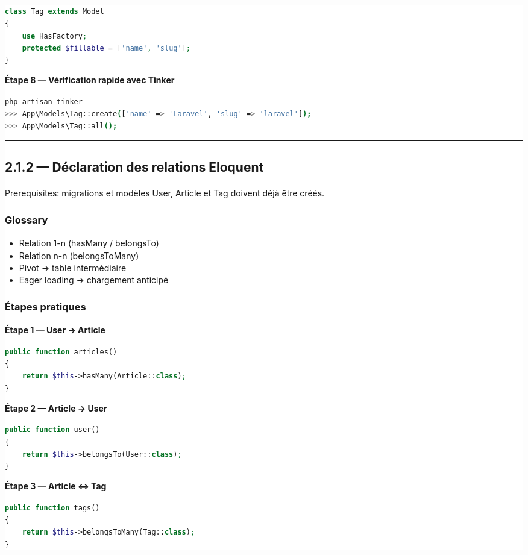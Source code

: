 ```php
class Tag extends Model
{
    use HasFactory;
    protected $fillable = ['name', 'slug'];
}
```

**Étape 8 — Vérification rapide avec Tinker**

```bash
php artisan tinker
>>> App\Models\Tag::create(['name' => 'Laravel', 'slug' => 'laravel']);
>>> App\Models\Tag::all();
```

---

## 2.1.2 — Déclaration des relations Eloquent

Prerequisites: migrations et modèles User, Article et Tag doivent déjà être créés.

### Glossary

* Relation 1-n (hasMany / belongsTo)
* Relation n-n (belongsToMany)
* Pivot → table intermédiaire
* Eager loading → chargement anticipé

### Étapes pratiques

**Étape 1 — User → Article**

```php
public function articles()
{
    return $this->hasMany(Article::class);
}
```

**Étape 2 — Article → User**

```php
public function user()
{
    return $this->belongsTo(User::class);
}
```

**Étape 3 — Article ↔ Tag**

```php
public function tags()
{
    return $this->belongsToMany(Tag::class);
}
```
